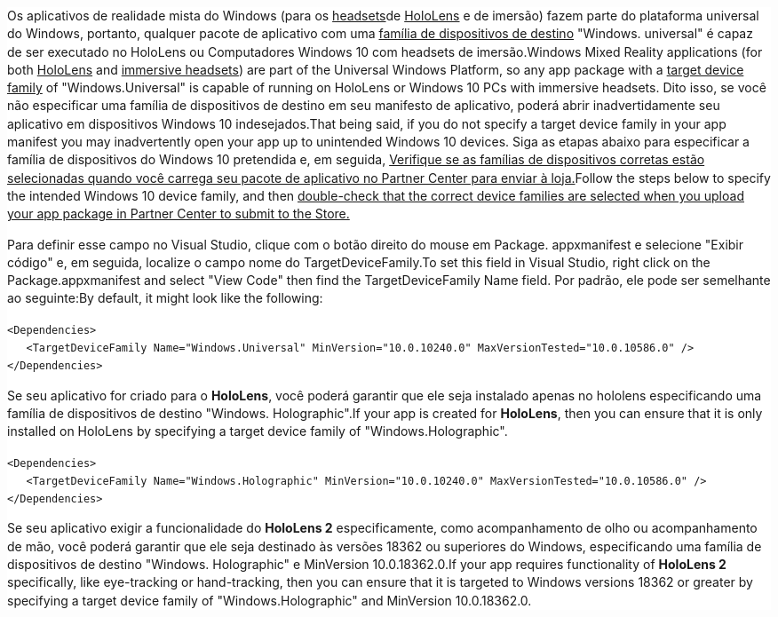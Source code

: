 <span data-ttu-id="c9d44-155">Os aplicativos de realidade mista do Windows (para os [headsets](immersive-headset-hardware-details.md)de [HoloLens](hololens-hardware-details.md) e de imersão) fazem parte do plataforma universal do Windows, portanto, qualquer pacote de aplicativo com uma [família de dispositivos de destino](https://msdn.microsoft.com/library/windows/apps/dn986903.aspx) "Windows. universal" é capaz de ser executado no HoloLens ou Computadores Windows 10 com headsets de imersão.</span><span class="sxs-lookup"><span data-stu-id="c9d44-155">Windows Mixed Reality applications (for both [HoloLens](hololens-hardware-details.md) and [immersive headsets](immersive-headset-hardware-details.md)) are part of the Universal Windows Platform, so any app package with a [target device family](https://msdn.microsoft.com/library/windows/apps/dn986903.aspx) of "Windows.Universal" is capable of running on HoloLens or Windows 10 PCs with immersive headsets.</span></span> <span data-ttu-id="c9d44-156">Dito isso, se você não especificar uma família de dispositivos de destino em seu manifesto de aplicativo, poderá abrir inadvertidamente seu aplicativo em dispositivos Windows 10 indesejados.</span><span class="sxs-lookup"><span data-stu-id="c9d44-156">That being said, if you do not specify a target device family in your app manifest you may inadvertently open your app up to unintended Windows 10 devices.</span></span> <span data-ttu-id="c9d44-157">Siga as etapas abaixo para especificar a família de dispositivos do Windows 10 pretendida e, em seguida, [Verifique se as famílias de dispositivos corretas estão selecionadas quando você carrega seu pacote de aplicativo no Partner Center para enviar à loja.](submitting-an-app-to-the-microsoft-store.md#submitting-your-mixed-reality-app-to-the-store)</span><span class="sxs-lookup"><span data-stu-id="c9d44-157">Follow the steps below to specify the intended Windows 10 device family, and then [double-check that the correct device families are selected when you upload your app package in Partner Center to submit to the Store.](submitting-an-app-to-the-microsoft-store.md#submitting-your-mixed-reality-app-to-the-store)</span></span>

<span data-ttu-id="c9d44-158">Para definir esse campo no Visual Studio, clique com o botão direito do mouse em Package. appxmanifest e selecione "Exibir código" e, em seguida, localize o campo nome do TargetDeviceFamily.</span><span class="sxs-lookup"><span data-stu-id="c9d44-158">To set this field in Visual Studio, right click on the Package.appxmanifest and select "View Code" then find the TargetDeviceFamily Name field.</span></span> <span data-ttu-id="c9d44-159">Por padrão, ele pode ser semelhante ao seguinte:</span><span class="sxs-lookup"><span data-stu-id="c9d44-159">By default, it might look like the following:</span></span>

```
<Dependencies>
   <TargetDeviceFamily Name="Windows.Universal" MinVersion="10.0.10240.0" MaxVersionTested="10.0.10586.0" />
</Dependencies>
```

<span data-ttu-id="c9d44-160">Se seu aplicativo for criado para o **HoloLens**, você poderá garantir que ele seja instalado apenas no hololens especificando uma família de dispositivos de destino "Windows. Holographic".</span><span class="sxs-lookup"><span data-stu-id="c9d44-160">If your app is created for **HoloLens**, then you can ensure that it is only installed on HoloLens by specifying a target device family of "Windows.Holographic".</span></span> 

```
<Dependencies>
   <TargetDeviceFamily Name="Windows.Holographic" MinVersion="10.0.10240.0" MaxVersionTested="10.0.10586.0" />
</Dependencies>
```

<span data-ttu-id="c9d44-161">Se seu aplicativo exigir a funcionalidade do **HoloLens 2** especificamente, como acompanhamento de olho ou acompanhamento de mão, você poderá garantir que ele seja destinado às versões 18362 ou superiores do Windows, especificando uma família de dispositivos de destino "Windows. Holographic" e MinVersion 10.0.18362.0.</span><span class="sxs-lookup"><span data-stu-id="c9d44-161">If your app requires functionality of **HoloLens 2** specifically, like eye-tracking or hand-tracking, then you can ensure that it is targeted to Windows versions 18362 or greater by specifying a target device family of "Windows.Holographic" and MinVersion 10.0.18362.0.</span></span> 
